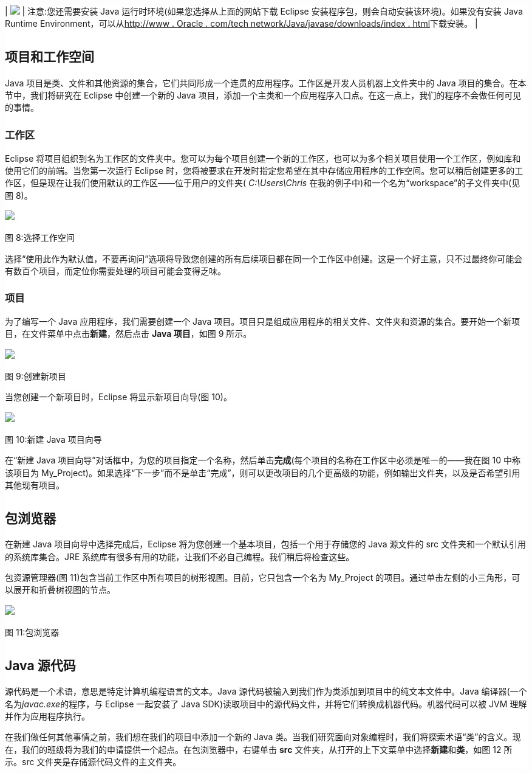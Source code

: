 | ![](../Images/note.png) | 注意:您还需要安装 Java 运行时环境(如果您选择从上面的网站下载 Eclipse 安装程序包，则会自动安装该环境)。如果没有安装 Java Runtime Environment，可以从[http://www . Oracle . com/tech network/Java/javase/downloads/index . html](http://www.oracle.com/technetwork/java/javase/downloads/index.html)下载安装。 |

## 项目和工作空间

Java 项目是类、文件和其他资源的集合，它们共同形成一个连贯的应用程序。工作区是开发人员机器上文件夹中的 Java 项目的集合。在本节中，我们将研究在 Eclipse 中创建一个新的 Java 项目，添加一个主类和一个应用程序入口点。在这一点上，我们的程序不会做任何可见的事情。

### 工作区

Eclipse 将项目组织到名为工作区的文件夹中。您可以为每个项目创建一个新的工作区，也可以为多个相关项目使用一个工作区，例如库和使用它们的前端。当您第一次运行 Eclipse 时，您将被要求在开发时指定您希望在其中存储应用程序的工作空间。您可以稍后创建更多的工作区，但是现在让我们使用默认的工作区——位于用户的文件夹( *C:\Users\Chris* 在我的例子中)和一个名为“workspace”的子文件夹中(见图 8)。

![](../Images/image010.png)

图 8:选择工作空间

选择“使用此作为默认值，不要再询问”选项将导致您创建的所有后续项目都在同一个工作区中创建。这是一个好主意，只不过最终你可能会有数百个项目，而定位你需要处理的项目可能会变得乏味。

### 项目

为了编写一个 Java 应用程序，我们需要创建一个 Java 项目。项目只是组成应用程序的相关文件、文件夹和资源的集合。要开始一个新项目，在文件菜单中点击**新建**，然后点击 **Java 项目**，如图 9 所示。

![](../Images/image011.png)

图 9:创建新项目

当您创建一个新项目时，Eclipse 将显示新项目向导(图 10)。

![](../Images/image012.png)

图 10:新建 Java 项目向导

在“新建 Java 项目向导”对话框中，为您的项目指定一个名称，然后单击**完成**(每个项目的名称在工作区中必须是唯一的——我在图 10 中称该项目为 My_Project)。如果选择“下一步”而不是单击“完成”，则可以更改项目的几个更高级的功能，例如输出文件夹，以及是否希望引用其他现有项目。

## 包浏览器

在新建 Java 项目向导中选择完成后，Eclipse 将为您创建一个基本项目，包括一个用于存储您的 Java 源文件的 src 文件夹和一个默认引用的系统库集合。JRE 系统库有很多有用的功能，让我们不必自己编程。我们稍后将检查这些。

包资源管理器(图 11)包含当前工作区中所有项目的树形视图。目前，它只包含一个名为 My_Project 的项目。通过单击左侧的小三角形，可以展开和折叠树视图的节点。

![](../Images/image013.png)

图 11:包浏览器

## Java 源代码

源代码是一个术语，意思是特定计算机编程语言的文本。Java 源代码被输入到我们作为类添加到项目中的纯文本文件中。Java 编译器(一个名为*javac.exe*的程序，与 Eclipse 一起安装了 Java SDK)读取项目中的源代码文件，并将它们转换成机器代码。机器代码可以被 JVM 理解并作为应用程序执行。

在我们做任何其他事情之前，我们想在我们的项目中添加一个新的 Java 类。当我们研究面向对象编程时，我们将探索术语“类”的含义。现在，我们的班级将为我们的申请提供一个起点。在包浏览器中，右键单击 **src** 文件夹，从打开的上下文菜单中选择**新建**和**类**，如图 12 所示。src 文件夹是存储源代码文件的主文件夹。
